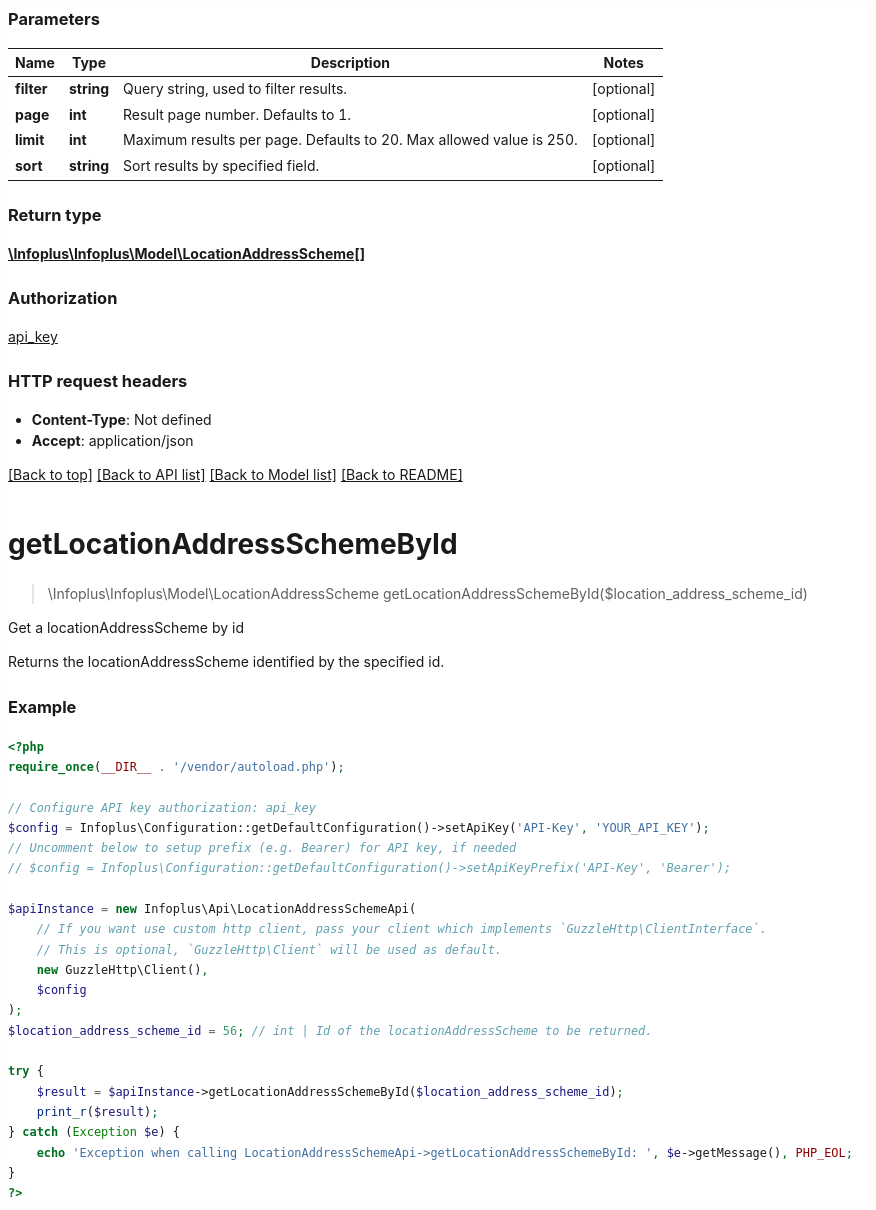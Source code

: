 ### Parameters

Name | Type | Description  | Notes
------------- | ------------- | ------------- | -------------
 **filter** | **string**| Query string, used to filter results. | [optional]
 **page** | **int**| Result page number.  Defaults to 1. | [optional]
 **limit** | **int**| Maximum results per page.  Defaults to 20.  Max allowed value is 250. | [optional]
 **sort** | **string**| Sort results by specified field. | [optional]

### Return type

[**\Infoplus\Infoplus\Model\LocationAddressScheme[]**](../Model/LocationAddressScheme.md)

### Authorization

[api_key](../../README.md#api_key)

### HTTP request headers

 - **Content-Type**: Not defined
 - **Accept**: application/json

[[Back to top]](#) [[Back to API list]](../../README.md#documentation-for-api-endpoints) [[Back to Model list]](../../README.md#documentation-for-models) [[Back to README]](../../README.md)

# **getLocationAddressSchemeById**
> \Infoplus\Infoplus\Model\LocationAddressScheme getLocationAddressSchemeById($location_address_scheme_id)

Get a locationAddressScheme by id

Returns the locationAddressScheme identified by the specified id.

### Example
```php
<?php
require_once(__DIR__ . '/vendor/autoload.php');

// Configure API key authorization: api_key
$config = Infoplus\Configuration::getDefaultConfiguration()->setApiKey('API-Key', 'YOUR_API_KEY');
// Uncomment below to setup prefix (e.g. Bearer) for API key, if needed
// $config = Infoplus\Configuration::getDefaultConfiguration()->setApiKeyPrefix('API-Key', 'Bearer');

$apiInstance = new Infoplus\Api\LocationAddressSchemeApi(
    // If you want use custom http client, pass your client which implements `GuzzleHttp\ClientInterface`.
    // This is optional, `GuzzleHttp\Client` will be used as default.
    new GuzzleHttp\Client(),
    $config
);
$location_address_scheme_id = 56; // int | Id of the locationAddressScheme to be returned.

try {
    $result = $apiInstance->getLocationAddressSchemeById($location_address_scheme_id);
    print_r($result);
} catch (Exception $e) {
    echo 'Exception when calling LocationAddressSchemeApi->getLocationAddressSchemeById: ', $e->getMessage(), PHP_EOL;
}
?>
```
